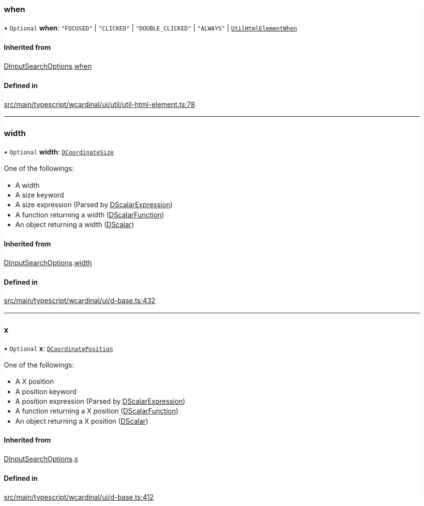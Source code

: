 ### when

• `Optional` **when**: ``"FOCUSED"`` \| ``"CLICKED"`` \| ``"DOUBLE_CLICKED"`` \| ``"ALWAYS"`` \| [`UtilHtmlElementWhen`](../index.md#utilhtmlelementwhen)

#### Inherited from

[DInputSearchOptions](DInputSearchOptions.md).[when](DInputSearchOptions.md#when)

#### Defined in

[src/main/typescript/wcardinal/ui/util/util-html-element.ts:78](https://github.com/winter-cardinal/winter-cardinal-ui/blob/v0.414.0/src/main/typescript/wcardinal/ui/util/util-html-element.ts#L78)

___

### width

• `Optional` **width**: [`DCoordinateSize`](../index.md#dcoordinatesize)

One of the followings:
* A width
* A size keyword
* A size expression (Parsed by [DScalarExpression](../classes/DScalarExpression.md))
* A function returning a width ([DScalarFunction](../index.md#dscalarfunction))
* An object returning a width ([DScalar](DScalar.md))

#### Inherited from

[DInputSearchOptions](DInputSearchOptions.md).[width](DInputSearchOptions.md#width)

#### Defined in

[src/main/typescript/wcardinal/ui/d-base.ts:432](https://github.com/winter-cardinal/winter-cardinal-ui/blob/v0.414.0/src/main/typescript/wcardinal/ui/d-base.ts#L432)

___

### x

• `Optional` **x**: [`DCoordinatePosition`](../index.md#dcoordinateposition)

One of the followings:
* A X position
* A position keyword
* A position expression (Parsed by [DScalarExpression](../classes/DScalarExpression.md))
* A function returning a X position ([DScalarFunction](../index.md#dscalarfunction))
* An object returning a X position ([DScalar](DScalar.md))

#### Inherited from

[DInputSearchOptions](DInputSearchOptions.md).[x](DInputSearchOptions.md#x)

#### Defined in

[src/main/typescript/wcardinal/ui/d-base.ts:412](https://github.com/winter-cardinal/winter-cardinal-ui/blob/v0.414.0/src/main/typescript/wcardinal/ui/d-base.ts#L412)
